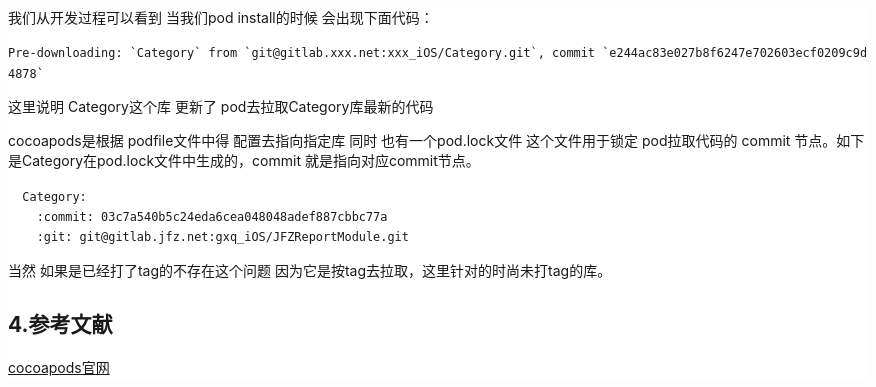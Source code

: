 我们从开发过程可以看到 当我们pod install的时候 会出现下面代码：

```
Pre-downloading: `Category` from `git@gitlab.xxx.net:xxx_iOS/Category.git`, commit `e244ac83e027b8f6247e702603ecf0209c9d4878`
```

这里说明 Category这个库 更新了 pod去拉取Category库最新的代码

cocoapods是根据 podfile文件中得 配置去指向指定库 同时 也有一个pod.lock文件 这个文件用于锁定 pod拉取代码的 commit 节点。如下是Category在pod.lock文件中生成的，commit 就是指向对应commit节点。

```
  Category:
    :commit: 03c7a540b5c24eda6cea048048adef887cbbc77a
    :git: git@gitlab.jfz.net:gxq_iOS/JFZReportModule.git
```

当然  如果是已经打了tag的不存在这个问题 因为它是按tag去拉取，这里针对的时尚未打tag的库。



## 4.参考文献

[cocoapods官网](https://cocoapods.org)

